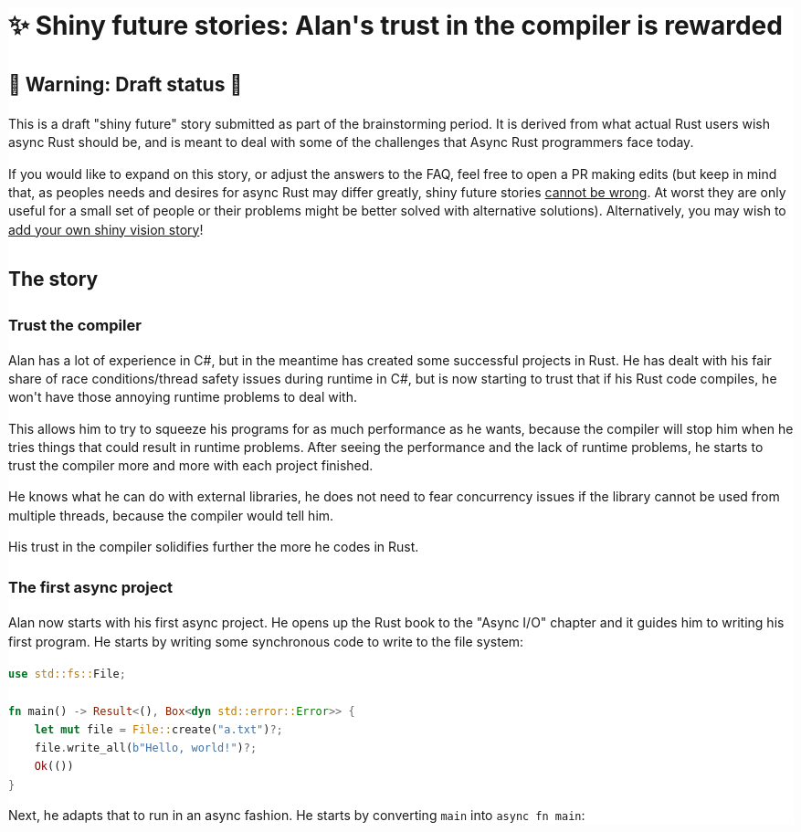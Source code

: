 # ✨ Shiny future stories: Alan's trust in the compiler is rewarded

[How To Vision: Shiny Future]: ../shiny_future.md
[the raw source from this template]: https://raw.githubusercontent.com/rust-lang/wg-async-foundations/master/src/vision/shiny_future/template.md
[`shiny_future`]: https://github.com/rust-lang/wg-async-foundations/tree/master/src/vision/shiny_future
[`SUMMARY.md`]: https://github.com/rust-lang/wg-async-foundations/blob/master/src/SUMMARY.md

## 🚧 Warning: Draft status 🚧

This is a draft "shiny future" story submitted as part of the brainstorming period. It is derived from what actual Rust users wish async Rust should be, and is meant to deal with some of the challenges that Async Rust programmers face today.

If you would like to expand on this story, or adjust the answers to the FAQ, feel free to open a PR making edits (but keep in mind that, as peoples needs and desires for async Rust may differ greatly, shiny future stories [cannot be wrong]. At worst they are only useful for a small set of people or their problems might be better solved with alternative solutions). Alternatively, you may wish to [add your own shiny vision story][htvsq]!

## The story

### Trust the compiler
Alan has a lot of experience in C#, but in the meantime has created some successful projects in Rust.
He has dealt with his fair share of race conditions/thread safety issues during runtime in C#, but is now starting to trust that if his Rust code compiles,
he won't have those annoying runtime problems to deal with.

This allows him to try to squeeze his programs for as much performance as he wants, because the compiler will stop him when he tries things that could result in runtime problems.
After seeing the performance and the lack of runtime problems, he starts to trust the compiler more and more with each project finished.

He knows what he can do with external libraries, he does not need to fear concurrency issues if the library cannot be used from multiple threads, because the compiler would tell him.

His trust in the compiler solidifies further the more he codes in Rust.

### The first async project

Alan now starts with his first async project. He opens up the Rust book to the "Async I/O" chapter and it guides him to writing his first program. He starts by writing some synchronous code to write to the file system:

```rust
use std::fs::File;

fn main() -> Result<(), Box<dyn std::error::Error>> {
    let mut file = File::create("a.txt")?;
    file.write_all(b"Hello, world!")?;
    Ok(())
}
```

Next, he adapts that to run in an async fashion. He starts by converting `main` into `async fn main`:


[YouBuy]: ../../projects/YouBuy.md
[SLOW]: ../../projects/SLOW.md
[character]: ../../characters.md
[comment]: ../../how_to_vision/comment.md
[status quo stories]: ../status_quo.md
[Alan]: ../../characters/alan.md
[Grace]: ../../characters/grace.md
[Niklaus]: ../../characters/niklaus.md
[Barbara]: ../../characters/barbara.md
[projects]: ../../projects.md
[htvsq]: ../shiny_future.md
[cannot be wrong]: ../../how_to_vision/comment.md#comment-to-understand-or-improve-not-to-negate-or-dissuade